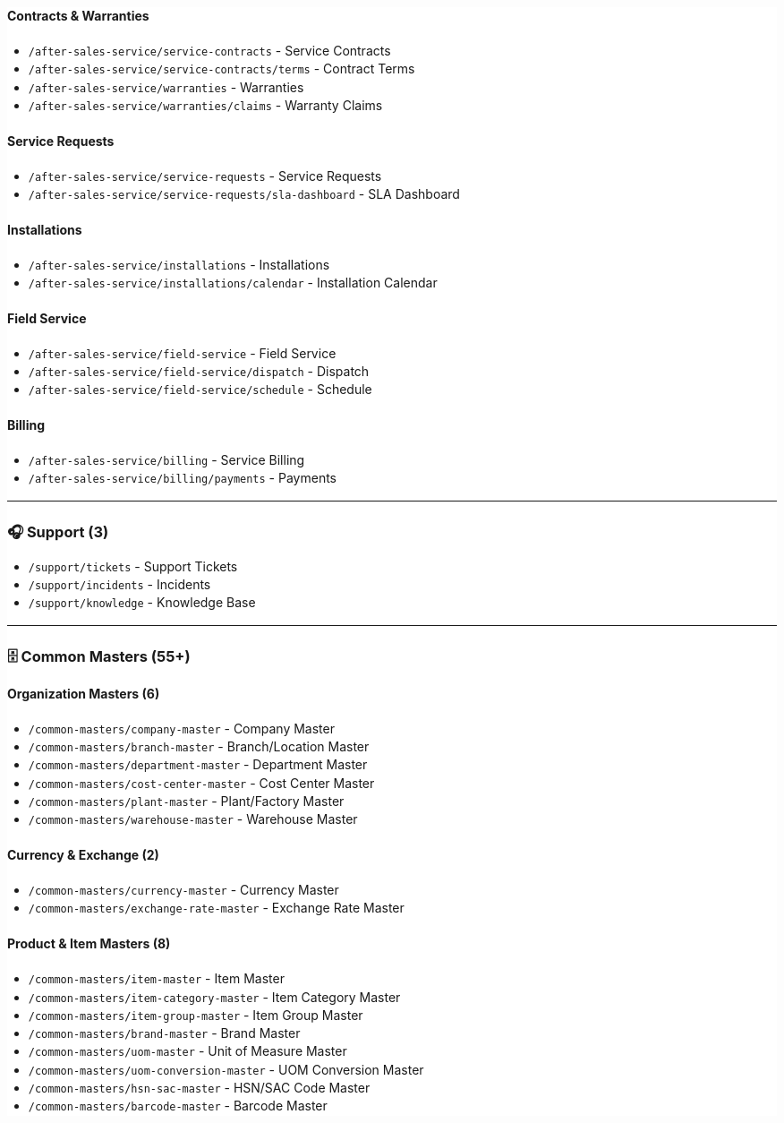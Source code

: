 #### Contracts & Warranties
- `/after-sales-service/service-contracts` - Service Contracts
- `/after-sales-service/service-contracts/terms` - Contract Terms
- `/after-sales-service/warranties` - Warranties
- `/after-sales-service/warranties/claims` - Warranty Claims

#### Service Requests
- `/after-sales-service/service-requests` - Service Requests
- `/after-sales-service/service-requests/sla-dashboard` - SLA Dashboard

#### Installations
- `/after-sales-service/installations` - Installations
- `/after-sales-service/installations/calendar` - Installation Calendar

#### Field Service
- `/after-sales-service/field-service` - Field Service
- `/after-sales-service/field-service/dispatch` - Dispatch
- `/after-sales-service/field-service/schedule` - Schedule

#### Billing
- `/after-sales-service/billing` - Service Billing
- `/after-sales-service/billing/payments` - Payments

---

### 🎧 Support (3)
- `/support/tickets` - Support Tickets
- `/support/incidents` - Incidents
- `/support/knowledge` - Knowledge Base

---

### 🗄️ Common Masters (55+)

#### Organization Masters (6)
- `/common-masters/company-master` - Company Master
- `/common-masters/branch-master` - Branch/Location Master
- `/common-masters/department-master` - Department Master
- `/common-masters/cost-center-master` - Cost Center Master
- `/common-masters/plant-master` - Plant/Factory Master
- `/common-masters/warehouse-master` - Warehouse Master

#### Currency & Exchange (2)
- `/common-masters/currency-master` - Currency Master
- `/common-masters/exchange-rate-master` - Exchange Rate Master

#### Product & Item Masters (8)
- `/common-masters/item-master` - Item Master
- `/common-masters/item-category-master` - Item Category Master
- `/common-masters/item-group-master` - Item Group Master
- `/common-masters/brand-master` - Brand Master
- `/common-masters/uom-master` - Unit of Measure Master
- `/common-masters/uom-conversion-master` - UOM Conversion Master
- `/common-masters/hsn-sac-master` - HSN/SAC Code Master
- `/common-masters/barcode-master` - Barcode Master
